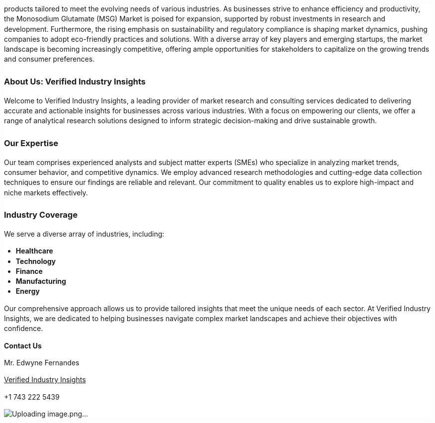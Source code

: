 products tailored to meet the evolving needs of various industries. As businesses strive to enhance efficiency and productivity, the Monosodium Glutamate (MSG) Market is poised for expansion, supported by robust investments in research and development. Furthermore, the rising emphasis on sustainability and regulatory compliance is shaping market dynamics, pushing companies to adopt eco-friendly practices and solutions. With a diverse array of key players and emerging startups, the market landscape is becoming increasingly competitive, offering ample opportunities for stakeholders to capitalize on the growing trends and consumer preferences.</p><h3>About Us: Verified Industry Insights</h3><p>Welcome to Verified Industry Insights, a leading provider of market research and consulting services dedicated to delivering accurate and actionable insights for businesses across various industries. With a focus on empowering our clients, we offer a range of analytical research solutions designed to inform strategic decision-making and drive sustainable growth.</p><h3>Our Expertise</h3><p>Our team comprises experienced analysts and subject matter experts (SMEs) who specialize in analyzing market trends, consumer behavior, and competitive dynamics. We employ advanced research methodologies and cutting-edge data collection techniques to ensure our findings are reliable and relevant. Our commitment to quality enables us to explore high-impact and niche markets effectively.</p><h3>Industry Coverage</h3><p>We serve a diverse array of industries, including:</p><ul><li><strong>Healthcare</strong></li><li><strong>Technology</strong></li><li><strong>Finance</strong></li><li><strong>Manufacturing</strong></li><li><strong>Energy</strong></li></ul><p>Our comprehensive approach allows us to provide tailored insights that meet the unique needs of each sector. At Verified Industry Insights, we are dedicated to helping businesses navigate complex market landscapes and achieve their objectives with confidence.</p><p><strong>Contact Us</strong></p><p>Mr. Edwyne Fernandes</p><p><a href="https://www.verifiedindustryinsights.com/">Verified Industry Insights</a></p><p>+1 743 222 5439</p>
![Uploading image.png…]()
